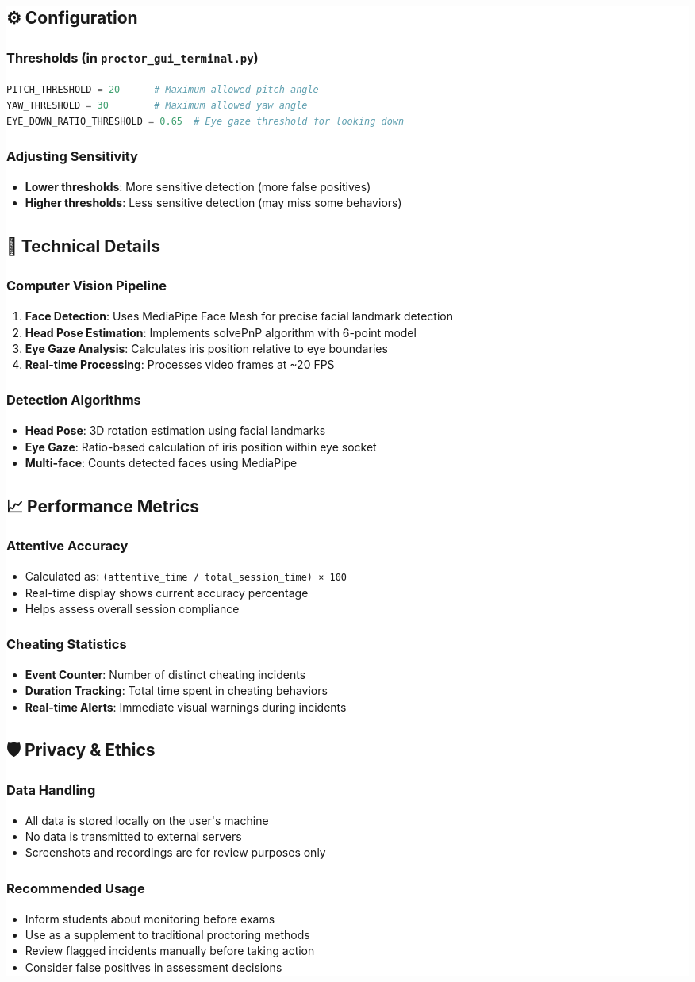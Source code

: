 ## ⚙️ Configuration

### Thresholds (in `proctor_gui_terminal.py`)
```python
PITCH_THRESHOLD = 20      # Maximum allowed pitch angle
YAW_THRESHOLD = 30        # Maximum allowed yaw angle
EYE_DOWN_RATIO_THRESHOLD = 0.65  # Eye gaze threshold for looking down
```

### Adjusting Sensitivity
- **Lower thresholds**: More sensitive detection (more false positives)
- **Higher thresholds**: Less sensitive detection (may miss some behaviors)

## 🔧 Technical Details

### Computer Vision Pipeline
1. **Face Detection**: Uses MediaPipe Face Mesh for precise facial landmark detection
2. **Head Pose Estimation**: Implements solvePnP algorithm with 6-point model
3. **Eye Gaze Analysis**: Calculates iris position relative to eye boundaries
4. **Real-time Processing**: Processes video frames at ~20 FPS

### Detection Algorithms
- **Head Pose**: 3D rotation estimation using facial landmarks
- **Eye Gaze**: Ratio-based calculation of iris position within eye socket
- **Multi-face**: Counts detected faces using MediaPipe

## 📈 Performance Metrics

### Attentive Accuracy
- Calculated as: `(attentive_time / total_session_time) × 100`
- Real-time display shows current accuracy percentage
- Helps assess overall session compliance

### Cheating Statistics
- **Event Counter**: Number of distinct cheating incidents
- **Duration Tracking**: Total time spent in cheating behaviors
- **Real-time Alerts**: Immediate visual warnings during incidents

## 🛡️ Privacy & Ethics

### Data Handling
- All data is stored locally on the user's machine
- No data is transmitted to external servers
- Screenshots and recordings are for review purposes only

### Recommended Usage
- Inform students about monitoring before exams
- Use as a supplement to traditional proctoring methods
- Review flagged incidents manually before taking action
- Consider false positives in assessment decisions
